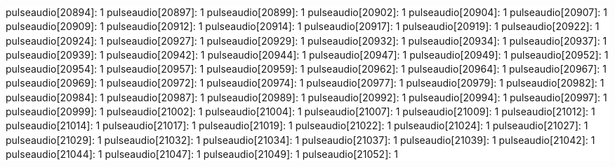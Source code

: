 pulseaudio[20894]:	1
pulseaudio[20897]:	1
pulseaudio[20899]:	1
pulseaudio[20902]:	1
pulseaudio[20904]:	1
pulseaudio[20907]:	1
pulseaudio[20909]:	1
pulseaudio[20912]:	1
pulseaudio[20914]:	1
pulseaudio[20917]:	1
pulseaudio[20919]:	1
pulseaudio[20922]:	1
pulseaudio[20924]:	1
pulseaudio[20927]:	1
pulseaudio[20929]:	1
pulseaudio[20932]:	1
pulseaudio[20934]:	1
pulseaudio[20937]:	1
pulseaudio[20939]:	1
pulseaudio[20942]:	1
pulseaudio[20944]:	1
pulseaudio[20947]:	1
pulseaudio[20949]:	1
pulseaudio[20952]:	1
pulseaudio[20954]:	1
pulseaudio[20957]:	1
pulseaudio[20959]:	1
pulseaudio[20962]:	1
pulseaudio[20964]:	1
pulseaudio[20967]:	1
pulseaudio[20969]:	1
pulseaudio[20972]:	1
pulseaudio[20974]:	1
pulseaudio[20977]:	1
pulseaudio[20979]:	1
pulseaudio[20982]:	1
pulseaudio[20984]:	1
pulseaudio[20987]:	1
pulseaudio[20989]:	1
pulseaudio[20992]:	1
pulseaudio[20994]:	1
pulseaudio[20997]:	1
pulseaudio[20999]:	1
pulseaudio[21002]:	1
pulseaudio[21004]:	1
pulseaudio[21007]:	1
pulseaudio[21009]:	1
pulseaudio[21012]:	1
pulseaudio[21014]:	1
pulseaudio[21017]:	1
pulseaudio[21019]:	1
pulseaudio[21022]:	1
pulseaudio[21024]:	1
pulseaudio[21027]:	1
pulseaudio[21029]:	1
pulseaudio[21032]:	1
pulseaudio[21034]:	1
pulseaudio[21037]:	1
pulseaudio[21039]:	1
pulseaudio[21042]:	1
pulseaudio[21044]:	1
pulseaudio[21047]:	1
pulseaudio[21049]:	1
pulseaudio[21052]:	1